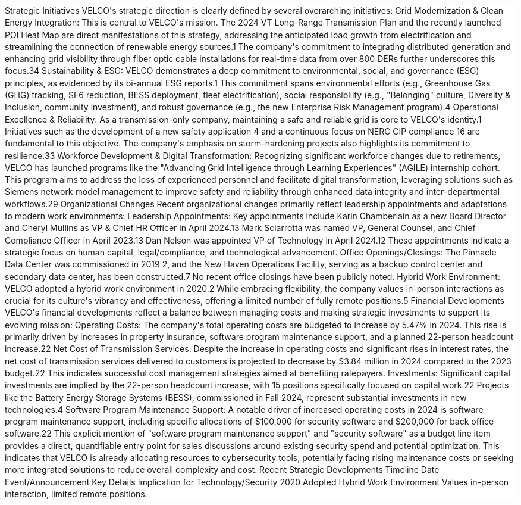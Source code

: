 Strategic Initiatives
VELCO's strategic direction is clearly defined by several overarching initiatives:
Grid Modernization & Clean Energy Integration: This is central to VELCO's mission. The 2024 VT Long-Range Transmission Plan and the recently launched POI Heat Map are direct manifestations of this strategy, addressing the anticipated load growth from electrification and streamlining the connection of renewable energy sources.1 The company's commitment to integrating distributed generation and enhancing grid visibility through fiber optic cable installations for real-time data from over 800 DERs further underscores this focus.34
Sustainability & ESG: VELCO demonstrates a deep commitment to environmental, social, and governance (ESG) principles, as evidenced by its bi-annual ESG reports.1 This commitment spans environmental efforts (e.g., Greenhouse Gas (GHG) tracking, SF6 reduction, BESS deployment, fleet electrification), social responsibility (e.g., "Belonging" culture, Diversity & Inclusion, community investment), and robust governance (e.g., the new Enterprise Risk Management program).4
Operational Excellence & Reliability: As a transmission-only company, maintaining a safe and reliable grid is core to VELCO's identity.1 Initiatives such as the development of a new safety application 4 and a continuous focus on NERC CIP compliance 16 are fundamental to this objective. The company's emphasis on storm-hardening projects also highlights its commitment to resilience.33
Workforce Development & Digital Transformation: Recognizing significant workforce changes due to retirements, VELCO has launched programs like the "Advancing Grid Intelligence through Learning Experiences" (AGILE) internship cohort. This program aims to address the loss of experienced personnel and facilitate digital transformation, leveraging solutions such as Siemens network model management to improve safety and reliability through enhanced data integrity and inter-departmental workflows.29
Organizational Changes
Recent organizational changes primarily reflect leadership appointments and adaptations to modern work environments:
Leadership Appointments: Key appointments include Karin Chamberlain as a new Board Director and Cheryl Mullins as VP & Chief HR Officer in April 2024.13 Mark Sciarrotta was named VP, General Counsel, and Chief Compliance Officer in April 2023.13 Dan Nelson was appointed VP of Technology in April 2024.12 These appointments indicate a strategic focus on human capital, legal/compliance, and technological advancement.
Office Openings/Closings: The Pinnacle Data Center was commissioned in 2019 2, and the New Haven Operations Facility, serving as a backup control center and secondary data center, has been constructed.7 No recent office closings have been publicly noted.
Hybrid Work Environment: VELCO adopted a hybrid work environment in 2020.2 While embracing flexibility, the company values in-person interactions as crucial for its culture's vibrancy and effectiveness, offering a limited number of fully remote positions.5
Financial Developments
VELCO's financial developments reflect a balance between managing costs and making strategic investments to support its evolving mission:
Operating Costs: The company's total operating costs are budgeted to increase by 5.47% in 2024. This rise is primarily driven by increases in property insurance, software program maintenance support, and a planned 22-person headcount increase.22
Net Cost of Transmission Services: Despite the increase in operating costs and significant rises in interest rates, the net cost of transmission services delivered to customers is projected to decrease by $3.84 million in 2024 compared to the 2023 budget.22 This indicates successful cost management strategies aimed at benefiting ratepayers.
Investments: Significant capital investments are implied by the 22-person headcount increase, with 15 positions specifically focused on capital work.22 Projects like the Battery Energy Storage Systems (BESS), commissioned in Fall 2024, represent substantial investments in new technologies.4
Software Program Maintenance Support: A notable driver of increased operating costs in 2024 is software program maintenance support, including specific allocations of $100,000 for security software and $200,000 for back office software.22 This explicit mention of "software program maintenance support" and "security software" as a budget line item provides a direct, quantifiable entry point for sales discussions around existing security spend and potential optimization. This indicates that VELCO is already allocating resources to cybersecurity tools, potentially facing rising maintenance costs or seeking more integrated solutions to reduce overall complexity and cost.
Recent Strategic Developments Timeline
Date
Event/Announcement
Key Details
Implication for Technology/Security
2020
Adopted Hybrid Work Environment
Values in-person interaction, limited remote positions.